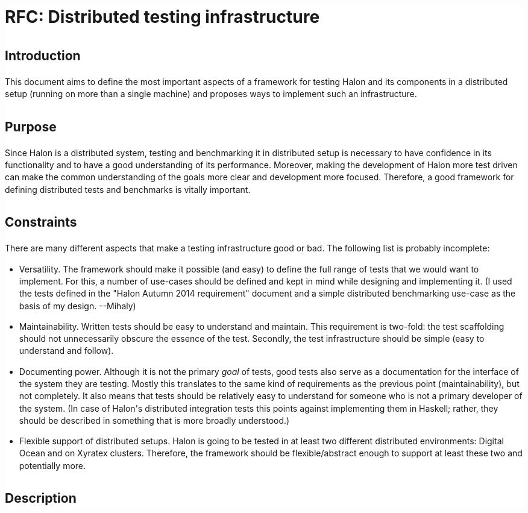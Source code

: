 # RFC: Distributed testing infrastructure

## Introduction

This document aims to define the most important aspects of a framework for
testing Halon and its components in a distributed setup (running on more than a
single machine) and proposes ways to implement such an infrastructure.

## Purpose

Since Halon is a distributed system, testing and benchmarking it in distributed
setup is necessary to have confidence in its functionality and to have a good
understanding of its performance. Moreover, making the development of Halon more
test driven can make the common understanding of the goals more clear and
development more focused. Therefore, a good framework for defining distributed
tests and benchmarks is vitally important.

## Constraints

There are many different aspects that make a testing infrastructure good or
bad. The following list is probably incomplete:

* Versatility. The framework should make it possible (and easy) to define the
  full range of tests that we would want to implement. For this, a number of
  use-cases should be defined and kept in mind while designing and implementing
  it. (I used the tests defined in the "Halon Autumn 2014 requirement" document
  and a simple distributed benchmarking use-case as the basis of my
  design. --Mihaly)

* Maintainability. Written tests should be easy to understand and maintain. This
  requirement is two-fold: the test scaffolding should not unnecessarily
  obscure the essence of the test. Secondly, the test infrastructure should be
  simple (easy to understand and follow).

* Documenting power. Although it is not the primary _goal_ of tests, good tests
  also serve as a documentation for the interface of the system they are
  testing. Mostly this translates to the same kind of requirements as the
  previous point (maintainability), but not completely.  It also means that
  tests should be relatively easy to understand for someone who is not a primary
  developer of the system. (In case of Halon's distributed integration tests this
  points against implementing them in Haskell; rather, they should be described
  in something that is more broadly understood.)

* Flexible support of distributed setups. Halon is going to be tested in at
  least two different distributed environments: Digital Ocean and on Xyratex
  clusters. Therefore, the framework should be flexible/abstract enough to
  support at least these two and potentially more.

## Description
